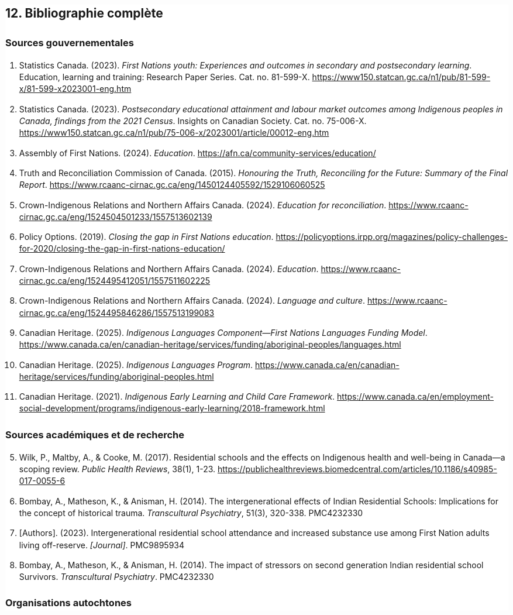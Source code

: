 
## 12. Bibliographie complète

### Sources gouvernementales

1. Statistics Canada. (2023). *First Nations youth: Experiences and outcomes in secondary and postsecondary learning*. Education, learning and training: Research Paper Series. Cat. no. 81-599-X. https://www150.statcan.gc.ca/n1/pub/81-599-x/81-599-x2023001-eng.htm

2. Statistics Canada. (2023). *Postsecondary educational attainment and labour market outcomes among Indigenous peoples in Canada, findings from the 2021 Census*. Insights on Canadian Society. Cat. no. 75-006-X. https://www150.statcan.gc.ca/n1/pub/75-006-x/2023001/article/00012-eng.htm

3. Assembly of First Nations. (2024). *Education*. https://afn.ca/community-services/education/

4. Truth and Reconciliation Commission of Canada. (2015). *Honouring the Truth, Reconciling for the Future: Summary of the Final Report*. https://www.rcaanc-cirnac.gc.ca/eng/1450124405592/1529106060525

17. Crown-Indigenous Relations and Northern Affairs Canada. (2024). *Education for reconciliation*. https://www.rcaanc-cirnac.gc.ca/eng/1524504501233/1557513602139

18. Policy Options. (2019). *Closing the gap in First Nations education*. https://policyoptions.irpp.org/magazines/policy-challenges-for-2020/closing-the-gap-in-first-nations-education/

20. Crown-Indigenous Relations and Northern Affairs Canada. (2024). *Education*. https://www.rcaanc-cirnac.gc.ca/eng/1524495412051/1557511602225

21. Crown-Indigenous Relations and Northern Affairs Canada. (2024). *Language and culture*. https://www.rcaanc-cirnac.gc.ca/eng/1524495846286/1557513199083

24. Canadian Heritage. (2025). *Indigenous Languages Component—First Nations Languages Funding Model*. https://www.canada.ca/en/canadian-heritage/services/funding/aboriginal-peoples/languages.html

25. Canadian Heritage. (2025). *Indigenous Languages Program*. https://www.canada.ca/en/canadian-heritage/services/funding/aboriginal-peoples.html

26. Canadian Heritage. (2021). *Indigenous Early Learning and Child Care Framework*. https://www.canada.ca/en/employment-social-development/programs/indigenous-early-learning/2018-framework.html

### Sources académiques et de recherche

5. Wilk, P., Maltby, A., & Cooke, M. (2017). Residential schools and the effects on Indigenous health and well-being in Canada—a scoping review. *Public Health Reviews*, 38(1), 1-23. https://publichealthreviews.biomedcentral.com/articles/10.1186/s40985-017-0055-6

10. Bombay, A., Matheson, K., & Anisman, H. (2014). The intergenerational effects of Indian Residential Schools: Implications for the concept of historical trauma. *Transcultural Psychiatry*, 51(3), 320-338. PMC4232330

12. [Authors]. (2023). Intergenerational residential school attendance and increased substance use among First Nation adults living off-reserve. *[Journal]*. PMC9895934

14. Bombay, A., Matheson, K., & Anisman, H. (2014). The impact of stressors on second generation Indian residential school Survivors. *Transcultural Psychiatry*. PMC4232330

### Organisations autochtones
